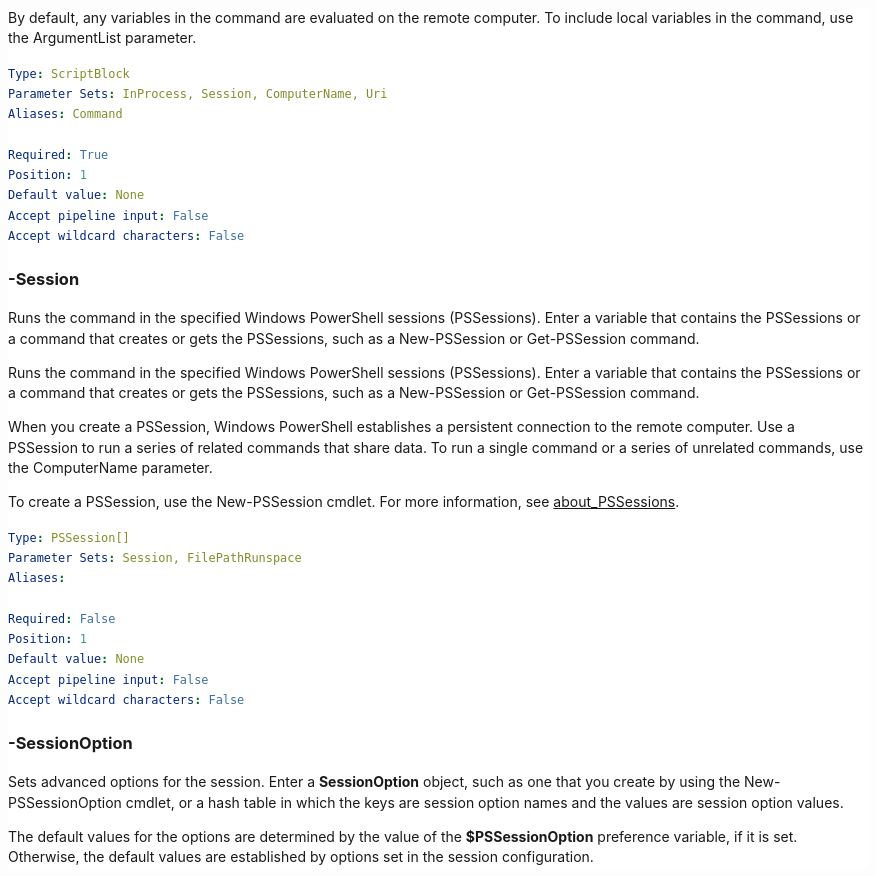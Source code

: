 By default, any variables in the command are evaluated on the remote computer.
To include local variables in the command, use the ArgumentList parameter.

```yaml
Type: ScriptBlock
Parameter Sets: InProcess, Session, ComputerName, Uri
Aliases: Command

Required: True
Position: 1
Default value: None
Accept pipeline input: False
Accept wildcard characters: False
```

### -Session

Runs the command in the specified Windows PowerShell sessions (PSSessions).
Enter a variable that contains the PSSessions or a command that creates or gets the PSSessions, such as a New-PSSession or Get-PSSession command.

Runs the command in the specified Windows PowerShell sessions (PSSessions).
Enter a variable that contains the PSSessions or a command that creates or gets the PSSessions, such as a New-PSSession or Get-PSSession command.

When you create a PSSession, Windows PowerShell establishes a persistent connection to the remote computer.
Use a PSSession to run a series of related commands that share data.
To run a single command or a series of unrelated commands, use the ComputerName parameter.

To create a PSSession, use the New-PSSession cmdlet.
For more information, see [about_PSSessions](./About/about_PSSessions.md).

```yaml
Type: PSSession[]
Parameter Sets: Session, FilePathRunspace
Aliases:

Required: False
Position: 1
Default value: None
Accept pipeline input: False
Accept wildcard characters: False
```

### -SessionOption

Sets advanced options for the session.
Enter a **SessionOption** object, such as one that you create by using the New-PSSessionOption cmdlet, or a hash table in which the keys are session option names and the values are session option values.

The default values for the options are determined by the value of the **$PSSessionOption** preference variable, if it is set.
Otherwise, the default values are established by options set in the session configuration.
